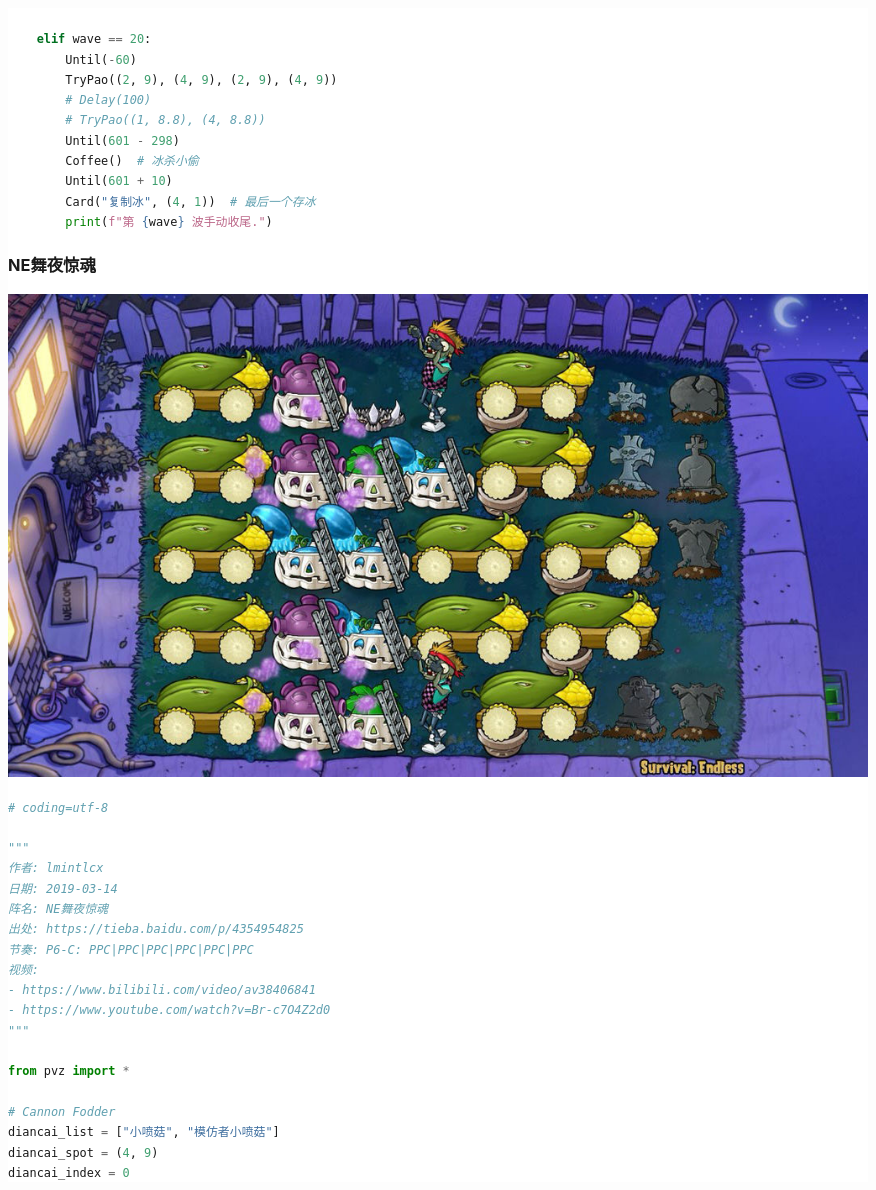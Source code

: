 ```python

    elif wave == 20:
        Until(-60)
        TryPao((2, 9), (4, 9), (2, 9), (4, 9))
        # Delay(100)
        # TryPao((1, 8.8), (4, 8.8))
        Until(601 - 298)
        Coffee()  # 冰杀小偷
        Until(601 + 10)
        Card("复制冰", (4, 1))  # 最后一个存冰
        print(f"第 {wave} 波手动收尾.")

```

### NE舞夜惊魂

![NE舞夜惊魂](images/build/NE舞夜惊魂.jpg)

```python
# coding=utf-8

"""
作者: lmintlcx
日期: 2019-03-14
阵名: NE舞夜惊魂
出处: https://tieba.baidu.com/p/4354954825
节奏: P6-C: PPC|PPC|PPC|PPC|PPC|PPC
视频:
- https://www.bilibili.com/video/av38406841
- https://www.youtube.com/watch?v=Br-c7O4Z2d0
"""

from pvz import *

# Cannon Fodder
diancai_list = ["小喷菇", "模仿者小喷菇"]
diancai_spot = (4, 9)
diancai_index = 0

```